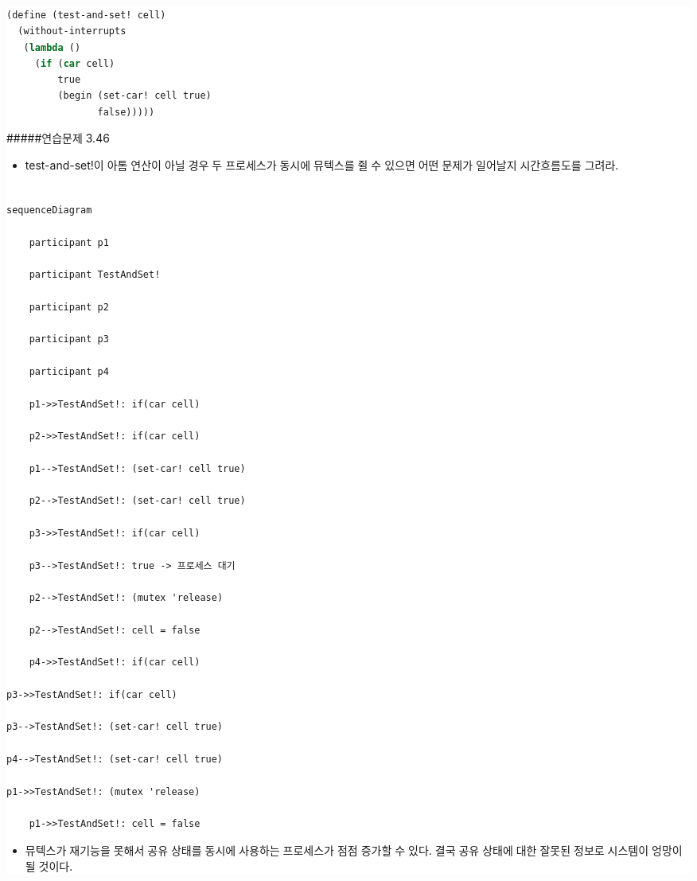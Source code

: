 ```lisp
(define (test-and-set! cell)
  (without-interrupts
   (lambda ()
     (if (car cell)
         true
         (begin (set-car! cell true)
                false)))))
```

#####연습문제 3.46
 + test-and-set!이 아톰 연산이 아닐 경우 
두 프로세스가 동시에 뮤텍스를 쥘 수 있으면 어떤 문제가 일어날지 시간흐름도를 그려라.

```mermaid

sequenceDiagram

	participant p1

    participant TestAndSet!

    participant p2

    participant p3

    participant p4

    p1->>TestAndSet!: if(car cell)

    p2->>TestAndSet!: if(car cell)

    p1-->TestAndSet!: (set-car! cell true)

	p2-->TestAndSet!: (set-car! cell true)

	p3->>TestAndSet!: if(car cell)

	p3-->TestAndSet!: true -> 프로세스 대기

    p2-->TestAndSet!: (mutex 'release)

	p2-->TestAndSet!: cell = false

    p4->>TestAndSet!: if(car cell)

p3->>TestAndSet!: if(car cell)

p3-->TestAndSet!: (set-car! cell true)

p4-->TestAndSet!: (set-car! cell true)

p1->>TestAndSet!: (mutex 'release)

	p1->>TestAndSet!: cell = false

```
 + 뮤텍스가 재기능을 못해서 공유 상태를 동시에 사용하는 프로세스가 점점 증가할 수 있다.
   결국 공유 상태에 대한 잘못된 정보로 시스템이 엉망이 될 것이다.
